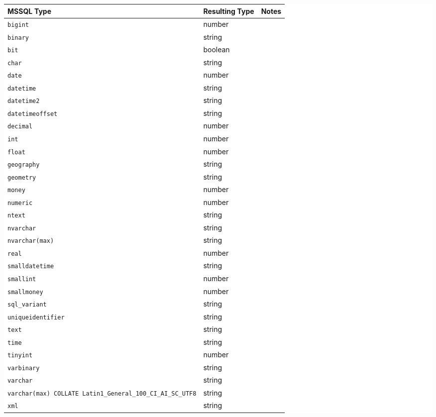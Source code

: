 | MSSQL Type | Resulting Type | Notes |
| :--- | :--- | :--- |
| `bigint` | number |  |
| `binary` | string |  |
| `bit` | boolean |  |
| `char` | string |  |
| `date` | number |  |
| `datetime` | string |  |
| `datetime2` | string |  |
| `datetimeoffset` | string |  |
| `decimal` | number |  |
| `int` | number |  |
| `float` | number |  |
| `geography` | string |  |
| `geometry` | string |  |
| `money` | number |  |
| `numeric` | number |  |
| `ntext` | string |  |
| `nvarchar` | string |  |
| `nvarchar(max)` | string |  |
| `real` | number |  |
| `smalldatetime` | string |  |
| `smallint` | number |  |
| `smallmoney` | number |  |
| `sql_variant` | string |  |
| `uniqueidentifier` | string |  |
| `text` | string |  |
| `time` | string |  |
| `tinyint` | number |  |
| `varbinary` | string |  |
| `varchar` | string |  |
| `varchar(max) COLLATE Latin1_General_100_CI_AI_SC_UTF8` | string |  |
| `xml` | string |  |
